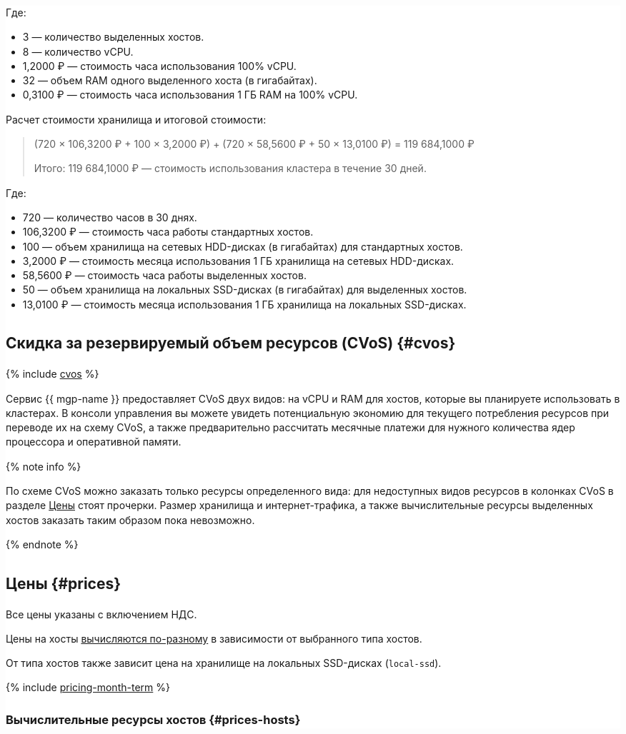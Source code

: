 Где:
* 3 — количество выделенных хостов.
* 8 — количество vCPU.
* 1,2000&nbsp;₽ — стоимость часа использования 100% vCPU.
* 32 — объем RAM одного выделенного хоста (в гигабайтах).
* 0,3100&nbsp;₽ — стоимость часа использования 1 ГБ RAM на 100% vCPU.

Расчет стоимости хранилища и итоговой стоимости:

> (720 × 106,3200&nbsp;₽ + 100 × 3,2000&nbsp;₽) + (720 × 58,5600&nbsp;₽ + 50 × 13,0100&nbsp;₽) = 119&nbsp;684,1000&nbsp;₽
> 
> 
>
> Итого: 119&nbsp;684,1000&nbsp;₽ — стоимость использования кластера в течение 30 дней.

Где:
* 720 — количество часов в 30 днях.
* 106,3200&nbsp;₽ — стоимость часа работы стандартных хостов.
* 100 — объем хранилища на сетевых HDD-дисках (в гигабайтах) для стандартных хостов.
* 3,2000&nbsp;₽ — стоимость месяца использования 1 ГБ хранилища на сетевых HDD-дисках.
* 58,5600&nbsp;₽ — стоимость часа работы выделенных хостов.
* 50 — объем хранилища на локальных SSD-дисках (в гигабайтах) для выделенных хостов.
* 13,0100&nbsp;₽ — стоимость месяца использования 1 ГБ хранилища на локальных SSD-дисках.

## Скидка за резервируемый объем ресурсов (CVoS) {#cvos}

{% include [cvos](../../_includes/mdb/cvos.md) %}

Сервис {{ mgp-name }} предоставляет CVoS двух видов: на vCPU и RAM для хостов, которые вы планируете использовать в кластерах. В консоли управления вы можете увидеть потенциальную экономию для текущего потребления ресурсов при переводе их на схему CVoS, а также предварительно рассчитать месячные платежи для нужного количества ядер процессора и оперативной памяти.

{% note info %}

По схеме CVoS можно заказать только ресурсы определенного вида: для недоступных видов ресурсов в колонках CVoS в разделе [Цены](#prices) стоят прочерки. Размер хранилища и интернет-трафика, а также вычислительные ресурсы выделенных хостов заказать таким образом пока невозможно.

{% endnote %}

## Цены {#prices}


Все цены указаны с включением НДС.


Цены на хосты [вычисляются по-разному](#rules-hosts-uptime) в зависимости от выбранного типа хостов.

От типа хостов также зависит цена на хранилище на локальных SSD-дисках (`local-ssd`).

{% include [pricing-month-term](../../_includes/mdb/pricing-month-term.md) %}

### Вычислительные ресурсы хостов {#prices-hosts}
